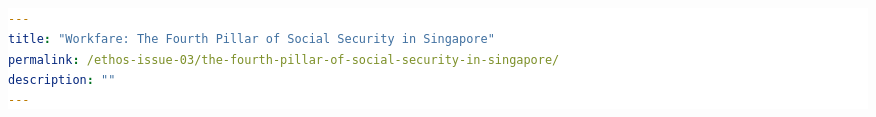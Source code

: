```yaml
---
title: "Workfare: The Fourth Pillar of Social Security in Singapore"
permalink: /ethos-issue-03/the-fourth-pillar-of-social-security-in-singapore/
description: ""
---
```

<style>
	
.back a
{
	color: #9f2943;
	font-weight: bold;
}

.bullet li
{
	font-size:16px;
}
	
.road-pricing
{
background-color: #512C30;	
padding: 30px;
}

.road-pricing h2,.road-pricing p
{
	color: white;
}
	
.road-pricing h5	
{
	color: white;
	text-align: center;
	font-size: 24px;
	font-family: Georgia;
	font-style:italic;
}	

.author
{
border-bottom: 1px solid black;
margin-top:40px;
padding-bottom:30px;
border-top: 1px solid black;	

}

.author p {
	font-size: 0.9em;
	line-height:24px !important;
	}	
	
.adapted
{
border-bottom: 1px solid black;
margin-top:40px;
padding-bottom:30px;
}	
	
